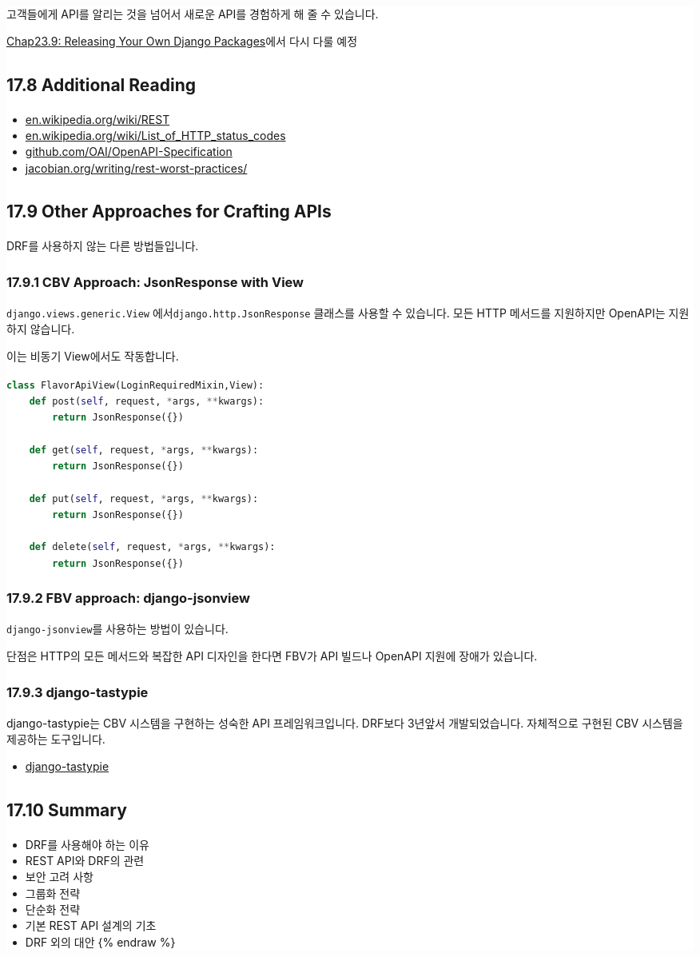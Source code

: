 고객들에게 API를 알리는 것을 넘어서 새로운 API를 경험하게 해 줄 수 있습니다.

[Chap23.9: Releasing Your Own Django Packages]()에서 다시 다룰 예정

## 17.8 Additional Reading

- [en.wikipedia.org/wiki/REST](http://en.wikipedia.org/wiki/REST)
- [en.wikipedia.org/wiki/List_of_HTTP_status_codes](http://en.wikipedia.org/wiki/List_of_HTTP_status_codes)
- [github.com/OAI/OpenAPI-Specification](http://github.com/OAI/OpenAPI-Specification)
- [jacobian.org/writing/rest-worst-practices/](http://jacobian.org/writing/rest-worst-practices/)

## 17.9 Other Approaches for Crafting APIs

DRF를 사용하지 않는 다른 방법들입니다.

### 17.9.1 CBV Approach: JsonResponse with View

`django.views.generic.View` 에서`django.http.JsonResponse` 클래스를 사용할 수 있습니다. 모든 HTTP 메서드를 지원하지만 OpenAPI는 지원하지 않습니다.

이는 비동기 View에서도 작동합니다.

```python
class FlavorApiView(LoginRequiredMixin,View):
    def post(self, request, *args, **kwargs):
        return JsonResponse({})

    def get(self, request, *args, **kwargs):
        return JsonResponse({})

    def put(self, request, *args, **kwargs):
        return JsonResponse({})

    def delete(self, request, *args, **kwargs):
        return JsonResponse({})
```

### 17.9.2 FBV approach: django-jsonview

`django-jsonview`를 사용하는 방법이 있습니다.

단점은 HTTP의 모든 메서드와 복잡한 API 디자인을 한다면 FBV가 API 빌드나 OpenAPI 지원에 장애가 있습니다.

### 17.9.3 django-tastypie

django-tastypie는 CBV 시스템을 구현하는 성숙한 API 프레임워크입니다. DRF보다 3년앞서 개발되었습니다.
자체적으로 구현된 CBV 시스템을 제공하는 도구입니다.

- [django-tastypie](https://django-tastypie.readthedocs.io/en/latest/)

## 17.10 Summary

- DRF를 사용해야 하는 이유
- REST API와 DRF의 관련
- 보안 고려 사항
- 그룹화 전략
- 단순화 전략
- 기본 REST API 설계의 기초
- DRF 외의 대안
{% endraw %}
